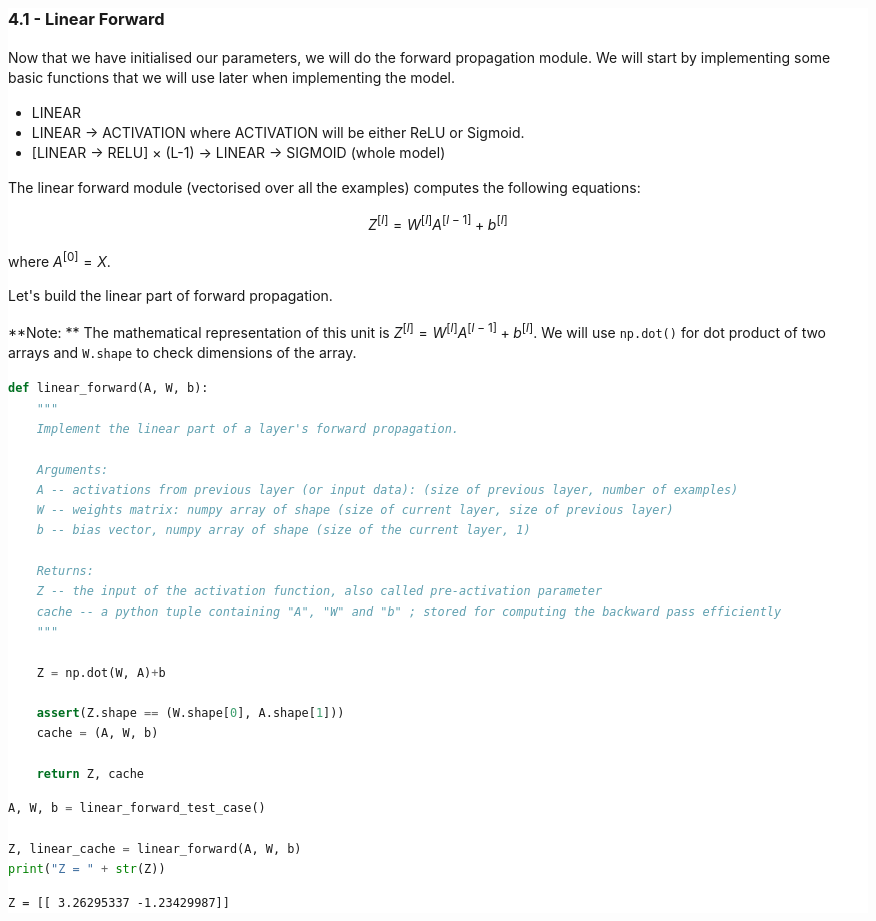 ### 4.1 - Linear Forward
Now that we have initialised our parameters, we will do the forward propagation module. We will start by implementing some basic functions that we will use later when implementing the model.

- LINEAR
- LINEAR -> ACTIVATION where ACTIVATION will be either ReLU or Sigmoid.
- [LINEAR -> RELU] $\times$ (L-1) -> LINEAR -> SIGMOID (whole model)

The linear forward module (vectorised over all the examples) computes the following equations:

$$Z^{[l]} = W^{[l]}A^{[l-1]} +b^{[l]}\tag{4}$$

where $A^{[0]} = X$.

Let's build the linear part of forward propagation.

**Note: **
The mathematical representation of this unit is $Z^{[l]} = W^{[l]}A^{[l-1]} +b^{[l]}$. We will use `np.dot()` for  dot product of two arrays and `W.shape` to check dimensions of the array.


```python
def linear_forward(A, W, b):
    """
    Implement the linear part of a layer's forward propagation.

    Arguments:
    A -- activations from previous layer (or input data): (size of previous layer, number of examples)
    W -- weights matrix: numpy array of shape (size of current layer, size of previous layer)
    b -- bias vector, numpy array of shape (size of the current layer, 1)

    Returns:
    Z -- the input of the activation function, also called pre-activation parameter
    cache -- a python tuple containing "A", "W" and "b" ; stored for computing the backward pass efficiently
    """

    Z = np.dot(W, A)+b

    assert(Z.shape == (W.shape[0], A.shape[1]))
    cache = (A, W, b)

    return Z, cache
```


```python
A, W, b = linear_forward_test_case()

Z, linear_cache = linear_forward(A, W, b)
print("Z = " + str(Z))
```

    Z = [[ 3.26295337 -1.23429987]]

